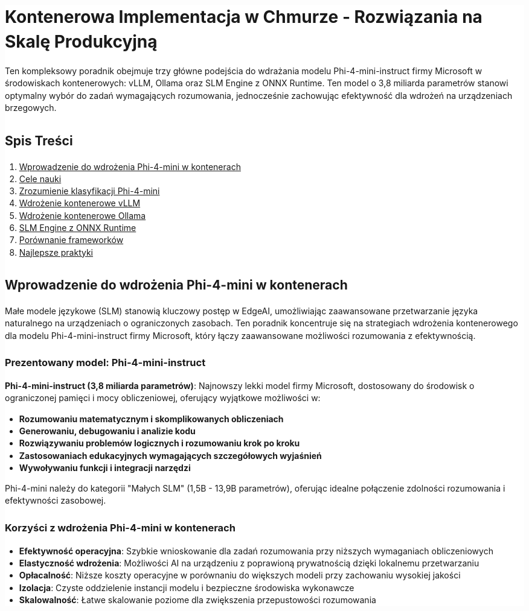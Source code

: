 
# Kontenerowa Implementacja w Chmurze - Rozwiązania na Skalę Produkcyjną

Ten kompleksowy poradnik obejmuje trzy główne podejścia do wdrażania modelu Phi-4-mini-instruct firmy Microsoft w środowiskach kontenerowych: vLLM, Ollama oraz SLM Engine z ONNX Runtime. Ten model o 3,8 miliarda parametrów stanowi optymalny wybór do zadań wymagających rozumowania, jednocześnie zachowując efektywność dla wdrożeń na urządzeniach brzegowych.

## Spis Treści

1. [Wprowadzenie do wdrożenia Phi-4-mini w kontenerach](../../../Module03)
2. [Cele nauki](../../../Module03)
3. [Zrozumienie klasyfikacji Phi-4-mini](../../../Module03)
4. [Wdrożenie kontenerowe vLLM](../../../Module03)
5. [Wdrożenie kontenerowe Ollama](../../../Module03)
6. [SLM Engine z ONNX Runtime](../../../Module03)
7. [Porównanie frameworków](../../../Module03)
8. [Najlepsze praktyki](../../../Module03)

## Wprowadzenie do wdrożenia Phi-4-mini w kontenerach

Małe modele językowe (SLM) stanowią kluczowy postęp w EdgeAI, umożliwiając zaawansowane przetwarzanie języka naturalnego na urządzeniach o ograniczonych zasobach. Ten poradnik koncentruje się na strategiach wdrożenia kontenerowego dla modelu Phi-4-mini-instruct firmy Microsoft, który łączy zaawansowane możliwości rozumowania z efektywnością.

### Prezentowany model: Phi-4-mini-instruct

**Phi-4-mini-instruct (3,8 miliarda parametrów)**: Najnowszy lekki model firmy Microsoft, dostosowany do środowisk o ograniczonej pamięci i mocy obliczeniowej, oferujący wyjątkowe możliwości w:
- **Rozumowaniu matematycznym i skomplikowanych obliczeniach**
- **Generowaniu, debugowaniu i analizie kodu**
- **Rozwiązywaniu problemów logicznych i rozumowaniu krok po kroku**
- **Zastosowaniach edukacyjnych wymagających szczegółowych wyjaśnień**
- **Wywoływaniu funkcji i integracji narzędzi**

Phi-4-mini należy do kategorii "Małych SLM" (1,5B - 13,9B parametrów), oferując idealne połączenie zdolności rozumowania i efektywności zasobowej.

### Korzyści z wdrożenia Phi-4-mini w kontenerach

- **Efektywność operacyjna**: Szybkie wnioskowanie dla zadań rozumowania przy niższych wymaganiach obliczeniowych
- **Elastyczność wdrożenia**: Możliwości AI na urządzeniu z poprawioną prywatnością dzięki lokalnemu przetwarzaniu
- **Opłacalność**: Niższe koszty operacyjne w porównaniu do większych modeli przy zachowaniu wysokiej jakości
- **Izolacja**: Czyste oddzielenie instancji modelu i bezpieczne środowiska wykonawcze
- **Skalowalność**: Łatwe skalowanie poziome dla zwiększenia przepustowości rozumowania
